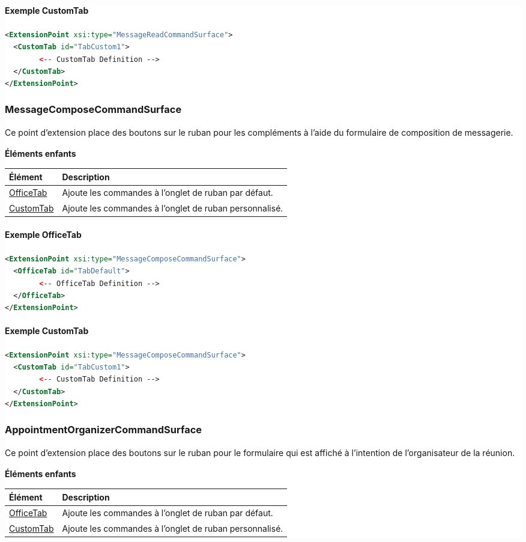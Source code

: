 #### <a name="customtab-example"></a>Exemple CustomTab
```xml
<ExtensionPoint xsi:type="MessageReadCommandSurface">
  <CustomTab id="TabCustom1">
        <-- CustomTab Definition -->
  </CustomTab>
</ExtensionPoint>
```
### <a name="messagecomposecommandsurface"></a>MessageComposeCommandSurface
Ce point d’extension place des boutons sur le ruban pour les compléments à l’aide du formulaire de composition de messagerie. 

**Éléments enfants**

|  Élément |  Description  |
|:-----|:-----|
|  [OfficeTab](./officetab.md) |  Ajoute les commandes à l’onglet de ruban par défaut.  |
|  [CustomTab](./customtab.md) |  Ajoute les commandes à l’onglet de ruban personnalisé.  |

#### <a name="officetab-example"></a>Exemple OfficeTab
```xml
<ExtensionPoint xsi:type="MessageComposeCommandSurface">
  <OfficeTab id="TabDefault">
        <-- OfficeTab Definition -->
  </OfficeTab>
</ExtensionPoint>
```

#### <a name="customtab-example"></a>Exemple CustomTab

```xml
<ExtensionPoint xsi:type="MessageComposeCommandSurface">
  <CustomTab id="TabCustom1">
        <-- CustomTab Definition -->
  </CustomTab>
</ExtensionPoint>
```
### <a name="appointmentorganizercommandsurface"></a>AppointmentOrganizerCommandSurface

Ce point d’extension place des boutons sur le ruban pour le formulaire qui est affiché à l’intention de l’organisateur de la réunion. 

**Éléments enfants**

|  Élément |  Description  |
|:-----|:-----|
|  [OfficeTab](./officetab.md) |  Ajoute les commandes à l’onglet de ruban par défaut.  |
|  [CustomTab](./customtab.md) |  Ajoute les commandes à l’onglet de ruban personnalisé.  |
